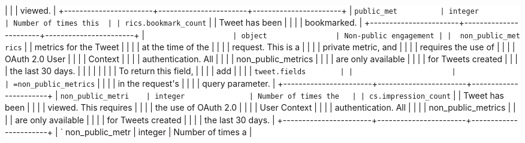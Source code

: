 |                       |                       | viewed.               |
+-----------------------+-----------------------+-----------------------+
| ` public_met          | integer               | Number of times this  |
| rics.bookmark_count ` |                       | Tweet has been        |
|                       |                       | bookmarked.           |
+-----------------------+-----------------------+-----------------------+
| `                     | object                | Non-public engagement |
|  non_public_metrics ` |                       | metrics for the Tweet |
|                       |                       | at the time of the    |
|                       |                       | request. This is a    |
|                       |                       | private metric, and   |
|                       |                       | requires the use of   |
|                       |                       | OAuth 2.0 User        |
|                       |                       | Context               |
|                       |                       | authentication. All   |
|                       |                       | non_public_metrics    |
|                       |                       | are only available    |
|                       |                       | for Tweets created    |
|                       |                       | the last 30 days.     |
|                       |                       |                       |
|                       |                       | To return this field, |
|                       |                       | add                   |
|                       |                       | ` tweet.fields        |
|                       |                       | =non_public_metrics ` |
|                       |                       | in the request\'s     |
|                       |                       | query parameter.      |
+-----------------------+-----------------------+-----------------------+
| ` non_public_metri    | integer               | Number of times the   |
| cs.impression_count ` |                       | Tweet has been        |
|                       |                       | viewed. This requires |
|                       |                       | the use of OAuth 2.0  |
|                       |                       | User Context          |
|                       |                       | authentication. All   |
|                       |                       | non_public_metrics    |
|                       |                       | are only available    |
|                       |                       | for Tweets created    |
|                       |                       | the last 30 days.     |
+-----------------------+-----------------------+-----------------------+
| ` non_public_metr     | integer               | Number of times a     |